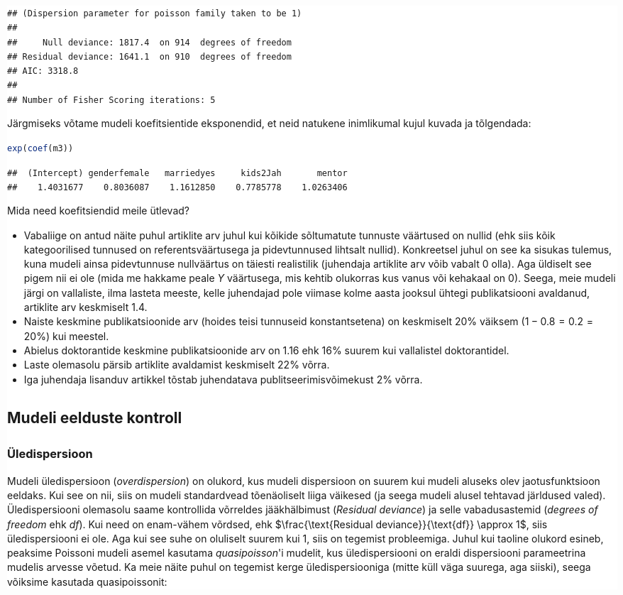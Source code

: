 ```
## (Dispersion parameter for poisson family taken to be 1)
## 
##     Null deviance: 1817.4  on 914  degrees of freedom
## Residual deviance: 1641.1  on 910  degrees of freedom
## AIC: 3318.8
## 
## Number of Fisher Scoring iterations: 5
```

Järgmiseks võtame mudeli koefitsientide eksponendid, et neid natukene inimlikumal kujul kuvada ja tõlgendada:


```r
exp(coef(m3))
```

```
##  (Intercept) genderfemale   marriedyes     kids2Jah       mentor 
##    1.4031677    0.8036087    1.1612850    0.7785778    1.0263406
```

Mida need koefitsiendid meile ütlevad? 

- Vabaliige on antud näite puhul artiklite arv juhul kui kõikide sõltumatute tunnuste väärtused on nullid (ehk siis kõik kategoorilised tunnused on referentsväärtusega ja pidevtunnused lihtsalt nullid). Konkreetsel juhul on see ka sisukas tulemus, kuna mudeli ainsa pidevtunnuse nullväärtus on täiesti realistilik (juhendaja artiklite arv võib vabalt $0$ olla). Aga üldiselt see pigem nii ei ole (mida me hakkame peale $Y$ väärtusega, mis kehtib olukorras kus vanus või kehakaal on $0$). Seega, meie mudeli järgi on vallaliste, ilma lasteta meeste, kelle juhendajad pole viimase kolme aasta jooksul ühtegi publikatsiooni avaldanud, artiklite arv keskmiselt 1.4. 
- Naiste keskmine publikatsioonide arv (hoides teisi tunnuseid konstantsetena) on keskmiselt 20% väiksem ($1-0.8 = 0.2 = 20\%$) kui meestel. 
- Abielus doktorantide keskmine publikatsioonide arv on $1.16$ ehk $16\%$ suurem kui vallalistel doktorantidel.
- Laste olemasolu pärsib artiklite avaldamist keskmiselt $22\%$ võrra.
- Iga juhendaja lisanduv artikkel tõstab juhendatava publitseerimisvõimekust $2\%$ võrra.

## Mudeli eelduste kontroll

### Üledispersioon

Mudeli üledispersioon (*overdispersion*) on olukord, kus mudeli dispersioon on suurem kui mudeli aluseks olev jaotusfunktsioon eeldaks. Kui see on nii, siis on mudeli standardvead tõenäoliselt liiga väikesed (ja seega mudeli alusel tehtavad järldused valed). Üledispersiooni olemasolu saame kontrollida võrreldes jääkhälbimust (*Residual deviance*) ja selle vabadusastemid (*degrees of freedom* ehk *df*). Kui need on enam-vähem võrdsed, ehk $\frac{\text{Residual deviance}}{\text{df}} \approx 1$, siis üledispersiooni ei ole. Aga kui see suhe on oluliselt suurem kui $1$, siis on tegemist probleemiga. Juhul kui taoline olukord esineb, peaksime Poissoni mudeli asemel kasutama *quasipoisson*'i mudelit, kus üledispersiooni on eraldi dispersiooni parameetrina mudelis arvesse võetud. Ka meie näite puhul on tegemist kerge üledispersiooniga (mitte küll väga suurega, aga siiski), seega võiksime kasutada quasipoissonit:

